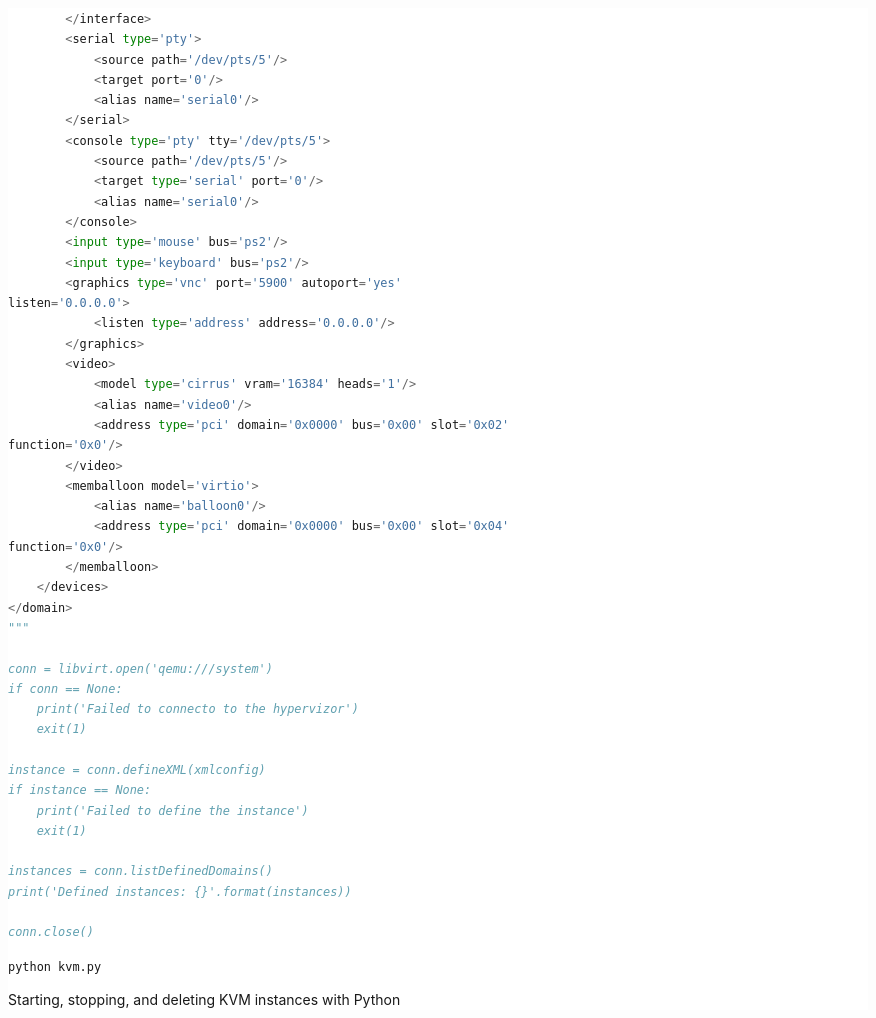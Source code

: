 ```python
		</interface>
		<serial type='pty'>
			<source path='/dev/pts/5'/>
			<target port='0'/>
			<alias name='serial0'/>
		</serial>
		<console type='pty' tty='/dev/pts/5'>
			<source path='/dev/pts/5'/>
			<target type='serial' port='0'/>
			<alias name='serial0'/>
		</console>
		<input type='mouse' bus='ps2'/>
		<input type='keyboard' bus='ps2'/>
		<graphics type='vnc' port='5900' autoport='yes'
listen='0.0.0.0'>
			<listen type='address' address='0.0.0.0'/>
		</graphics>
		<video>
			<model type='cirrus' vram='16384' heads='1'/>
			<alias name='video0'/>
			<address type='pci' domain='0x0000' bus='0x00' slot='0x02'
function='0x0'/>
		</video>
		<memballoon model='virtio'>
			<alias name='balloon0'/>
			<address type='pci' domain='0x0000' bus='0x00' slot='0x04'
function='0x0'/>
		</memballoon>
	</devices>
</domain>
"""

conn = libvirt.open('qemu:///system')
if conn == None:
	print('Failed to connecto to the hypervizor')
	exit(1)

instance = conn.defineXML(xmlconfig)
if instance == None:
	print('Failed to define the instance')
	exit(1)

instances = conn.listDefinedDomains()
print('Defined instances: {}'.format(instances))

conn.close()
```



```bash
python kvm.py
```



Starting, stopping, and deleting KVM instances with Python 



```
```

